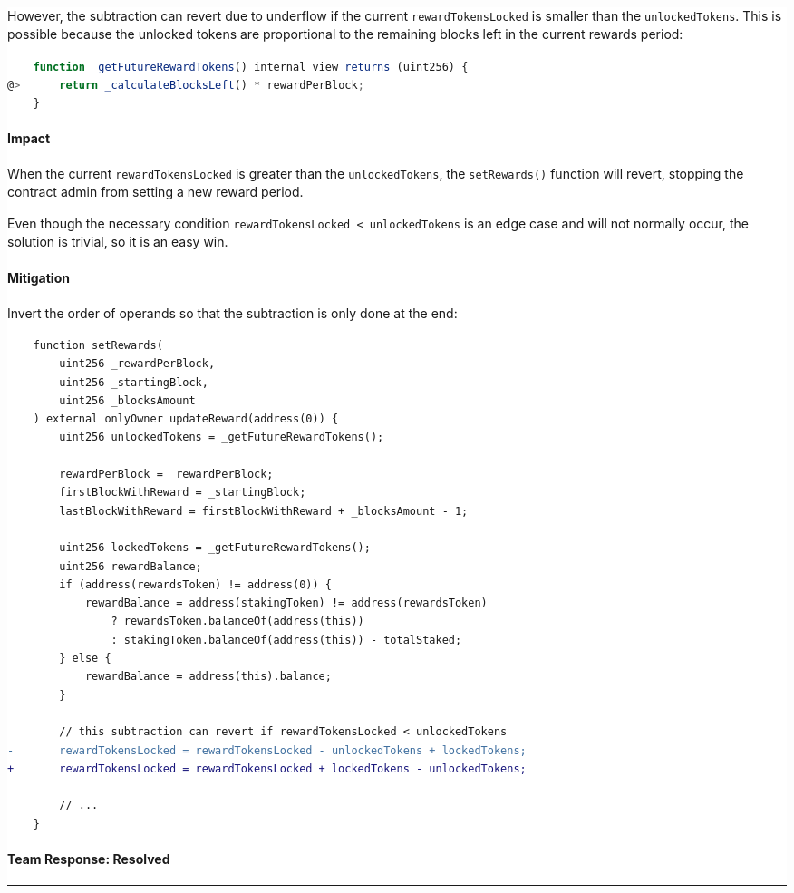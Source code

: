 However, the subtraction can revert due to underflow if the current `rewardTokensLocked` is smaller than the `unlockedTokens`. This is possible because the unlocked tokens are proportional to the remaining blocks left in the current rewards period:

```javascript
    function _getFutureRewardTokens() internal view returns (uint256) {
@>      return _calculateBlocksLeft() * rewardPerBlock;
    }
```

#### Impact

When the current `rewardTokensLocked` is greater than the `unlockedTokens`, the `setRewards()` function will revert, stopping the contract admin from setting a new reward period.  

Even though the necessary condition `rewardTokensLocked < unlockedTokens`  is an edge case and will not normally occur, the solution is trivial, so it is an easy win.

#### Mitigation

Invert the order of operands so that the subtraction is only done at the end:

```diff
    function setRewards(
        uint256 _rewardPerBlock,
        uint256 _startingBlock,
        uint256 _blocksAmount
    ) external onlyOwner updateReward(address(0)) {
        uint256 unlockedTokens = _getFutureRewardTokens();

        rewardPerBlock = _rewardPerBlock;
        firstBlockWithReward = _startingBlock;
        lastBlockWithReward = firstBlockWithReward + _blocksAmount - 1;

        uint256 lockedTokens = _getFutureRewardTokens();
        uint256 rewardBalance;
        if (address(rewardsToken) != address(0)) {
            rewardBalance = address(stakingToken) != address(rewardsToken)
                ? rewardsToken.balanceOf(address(this))
                : stakingToken.balanceOf(address(this)) - totalStaked;
        } else {
            rewardBalance = address(this).balance;
        }

        // this subtraction can revert if rewardTokensLocked < unlockedTokens
-       rewardTokensLocked = rewardTokensLocked - unlockedTokens + lockedTokens;
+       rewardTokensLocked = rewardTokensLocked + lockedTokens - unlockedTokens;

        // ...
    }
```

#### Team Response: Resolved

--------------

